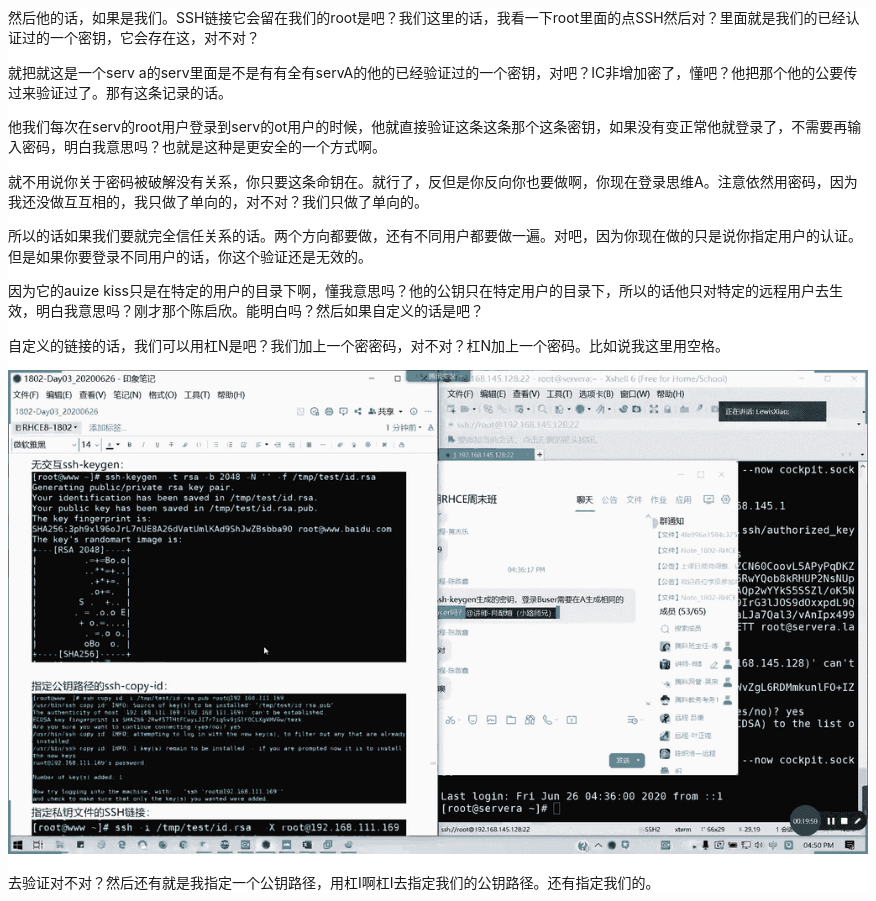 然后他的话，如果是我们。SSH链接它会留在我们的root是吧？我们这里的话，我看一下root里面的点SSH然后对？里面就是我们的已经认证过的一个密钥，它会存在这，对不对？

就把就这是一个serv a的serv里面是不是有有全有servA的他的已经验证过的一个密钥，对吧？IC非增加密了，懂吧？他把那个他的公要传过来验证过了。那有这条记录的话。

他我们每次在serv的root用户登录到serv的ot用户的时候，他就直接验证这条这条那个这条密钥，如果没有变正常他就登录了，不需要再输入密码，明白我意思吗？也就是这种是更安全的一个方式啊。

就不用说你关于密码被破解没有关系，你只要这条命钥在。就行了，反但是你反向你也要做啊，你现在登录思维A。注意依然用密码，因为我还没做互互相的，我只做了单向的，对不对？我们只做了单向的。

所以的话如果我们要就完全信任关系的话。两个方向都要做，还有不同用户都要做一遍。对吧，因为你现在做的只是说你指定用户的认证。但是如果你要登录不同用户的话，你这个验证还是无效的。

因为它的auize kiss只是在特定的用户的目录下啊，懂我意思吗？他的公钥只在特定用户的目录下，所以的话他只对特定的远程用户去生效，明白我意思吗？刚才那个陈启欣。能明白吗？然后如果自定义的话是吧？

自定义的链接的话，我们可以用杠N是吧？我们加上一个密密码，对不对？杠N加上一个密码。比如说我这里用空格。



![](img/3d0952a3ae84bb86c46b11a00b277f3d_29.png)

去验证对不对？然后还有就是我指定一个公钥路径，用杠I啊杠I去指定我们的公钥路径。还有指定我们的。
